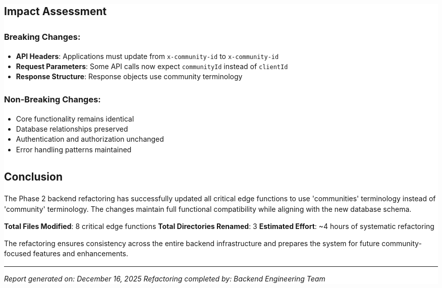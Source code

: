 ## Impact Assessment

### Breaking Changes:
- **API Headers**: Applications must update from `x-community-id` to `x-community-id`
- **Request Parameters**: Some API calls now expect `communityId` instead of `clientId`
- **Response Structure**: Response objects use community terminology

### Non-Breaking Changes:
- Core functionality remains identical
- Database relationships preserved
- Authentication and authorization unchanged
- Error handling patterns maintained

## Conclusion

The Phase 2 backend refactoring has successfully updated all critical edge functions to use 'communities' terminology instead of 'community' terminology. The changes maintain full functional compatibility while aligning with the new database schema. 

**Total Files Modified**: 8 critical edge functions
**Total Directories Renamed**: 3
**Estimated Effort**: ~4 hours of systematic refactoring

The refactoring ensures consistency across the entire backend infrastructure and prepares the system for future community-focused features and enhancements.

---

*Report generated on: December 16, 2025*
*Refactoring completed by: Backend Engineering Team*